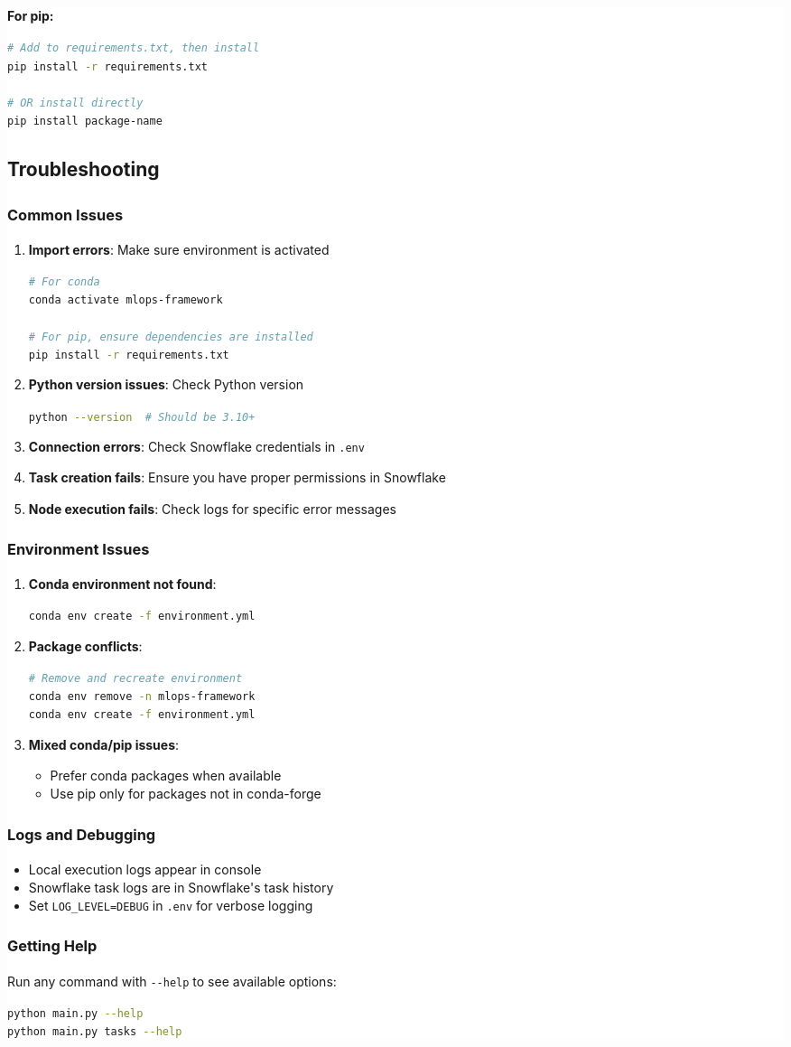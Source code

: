 **For pip:**
```bash
# Add to requirements.txt, then install
pip install -r requirements.txt

# OR install directly
pip install package-name
```

## Troubleshooting

### Common Issues

1. **Import errors**: Make sure environment is activated
   ```bash
   # For conda
   conda activate mlops-framework
   
   # For pip, ensure dependencies are installed
   pip install -r requirements.txt
   ```

2. **Python version issues**: Check Python version
   ```bash
   python --version  # Should be 3.10+
   ```

3. **Connection errors**: Check Snowflake credentials in `.env`

4. **Task creation fails**: Ensure you have proper permissions in Snowflake

5. **Node execution fails**: Check logs for specific error messages

### Environment Issues

1. **Conda environment not found**:
   ```bash
   conda env create -f environment.yml
   ```

2. **Package conflicts**:
   ```bash
   # Remove and recreate environment
   conda env remove -n mlops-framework
   conda env create -f environment.yml
   ```

3. **Mixed conda/pip issues**:
   - Prefer conda packages when available
   - Use pip only for packages not in conda-forge

### Logs and Debugging

- Local execution logs appear in console
- Snowflake task logs are in Snowflake's task history
- Set `LOG_LEVEL=DEBUG` in `.env` for verbose logging

### Getting Help

Run any command with `--help` to see available options:
```bash
python main.py --help
python main.py tasks --help
``` 